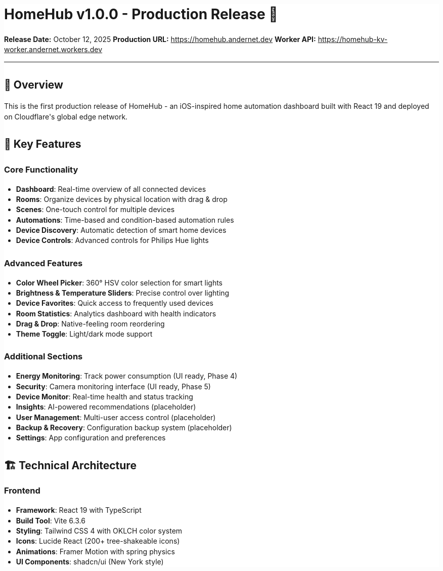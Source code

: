# HomeHub v1.0.0 - Production Release 🎉

**Release Date:** October 12, 2025
**Production URL:** <https://homehub.andernet.dev>
**Worker API:** <https://homehub-kv-worker.andernet.workers.dev>

---

## 🚀 Overview

This is the first production release of HomeHub - an iOS-inspired home automation dashboard built with React 19 and deployed on Cloudflare's global edge network.

## 🌟 Key Features

### Core Functionality

- **Dashboard**: Real-time overview of all connected devices
- **Rooms**: Organize devices by physical location with drag & drop
- **Scenes**: One-touch control for multiple devices
- **Automations**: Time-based and condition-based automation rules
- **Device Discovery**: Automatic detection of smart home devices
- **Device Controls**: Advanced controls for Philips Hue lights

### Advanced Features

- **Color Wheel Picker**: 360° HSV color selection for smart lights
- **Brightness & Temperature Sliders**: Precise control over lighting
- **Device Favorites**: Quick access to frequently used devices
- **Room Statistics**: Analytics dashboard with health indicators
- **Drag & Drop**: Native-feeling room reordering
- **Theme Toggle**: Light/dark mode support

### Additional Sections

- **Energy Monitoring**: Track power consumption (UI ready, Phase 4)
- **Security**: Camera monitoring interface (UI ready, Phase 5)
- **Device Monitor**: Real-time health and status tracking
- **Insights**: AI-powered recommendations (placeholder)
- **User Management**: Multi-user access control (placeholder)
- **Backup & Recovery**: Configuration backup system (placeholder)
- **Settings**: App configuration and preferences

## 🏗️ Technical Architecture

### Frontend

- **Framework**: React 19 with TypeScript
- **Build Tool**: Vite 6.3.6
- **Styling**: Tailwind CSS 4 with OKLCH color system
- **Icons**: Lucide React (200+ tree-shakeable icons)
- **Animations**: Framer Motion with spring physics
- **UI Components**: shadcn/ui (New York style)
